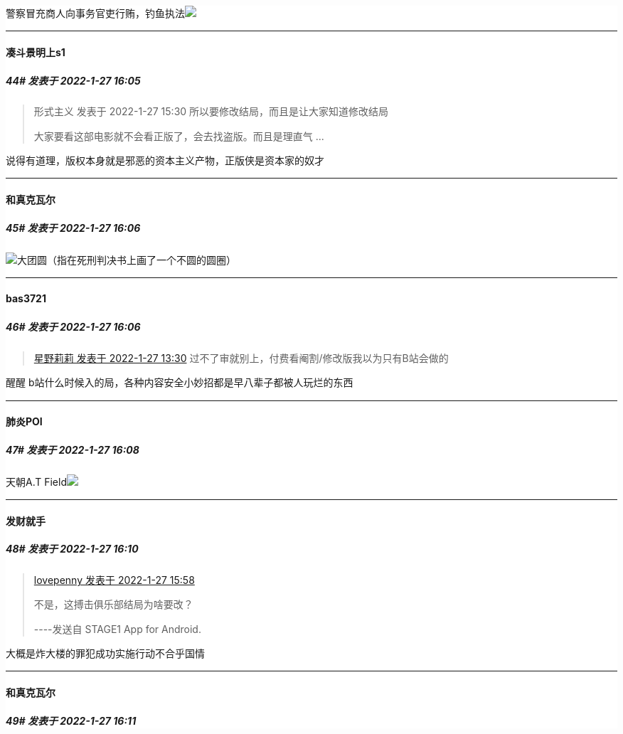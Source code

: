 警察冒充商人向事务官吏行贿，钓鱼执法<img src="https://static.saraba1st.com/image/smiley/face2017/067.png" referrerpolicy="no-referrer">

*****

####  凑斗景明上s1  
##### 44#       发表于 2022-1-27 16:05

<blockquote>形式主义 发表于 2022-1-27 15:30
所以要修改结局，而且是让大家知道修改结局

大家要看这部电影就不会看正版了，会去找盗版。而且是理直气 ...</blockquote>
说得有道理，版权本身就是邪恶的资本主义产物，正版侠是资本家的奴才

*****

####  和真克瓦尔  
##### 45#       发表于 2022-1-27 16:06

<img src="https://static.saraba1st.com/image/smiley/face2017/037.png" referrerpolicy="no-referrer">大团圆（指在死刑判决书上画了一个不圆的圆圈）

*****

####  bas3721  
##### 46#       发表于 2022-1-27 16:06

<blockquote><a href="httphttps://bbs.saraba1st.com/2b/forum.php?mod=redirect&amp;goto=findpost&amp;pid=54446975&amp;ptid=2049538" target="_blank">星野莉莉 发表于 2022-1-27 13:30</a>
过不了审就别上，付费看阉割/修改版我以为只有B站会做的</blockquote>
醒醒 b站什么时候入的局，各种内容安全小妙招都是早八辈子都被人玩烂的东西

*****

####  肺炎POI  
##### 47#       发表于 2022-1-27 16:08

天朝A.T Field<img src="https://static.saraba1st.com/image/smiley/face2017/049.png" referrerpolicy="no-referrer">

*****

####  发财就手  
##### 48#       发表于 2022-1-27 16:10

<blockquote><a href="httphttps://bbs.saraba1st.com/2b/forum.php?mod=redirect&amp;goto=findpost&amp;pid=54448666&amp;ptid=2049538" target="_blank">lovepenny 发表于 2022-1-27 15:58</a>

不是，这搏击俱乐部结局为啥要改？

----发送自 STAGE1 App for Android.</blockquote>
大概是炸大楼的罪犯成功实施行动不合乎国情

*****

####  和真克瓦尔  
##### 49#       发表于 2022-1-27 16:11
